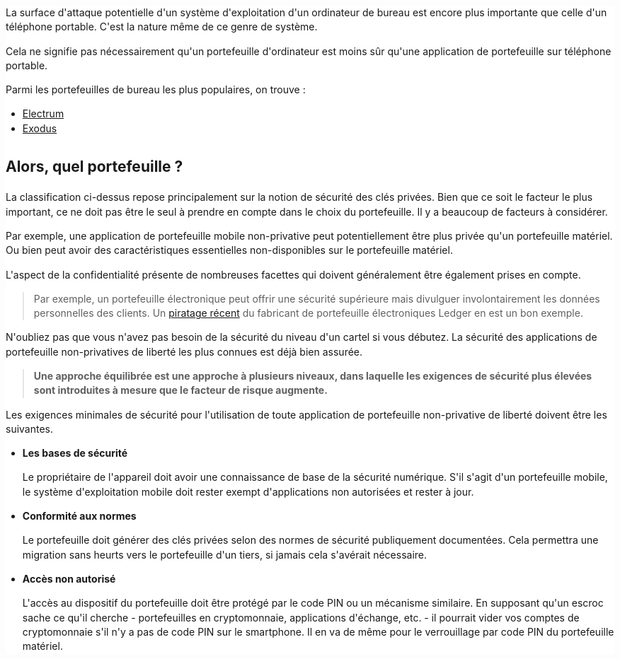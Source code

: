 La surface d'attaque potentielle d'un système d'exploitation d'un ordinateur de bureau est encore plus importante que celle d'un téléphone portable. C'est la nature même de ce genre de système.

Cela ne signifie pas nécessairement qu'un portefeuille d'ordinateur est moins sûr qu'une application de portefeuille sur téléphone portable.

Parmi les portefeuilles de bureau les plus populaires, on trouve :

- [Electrum](https://electrum.org)
- [Exodus](https://www.exodus.io)

## Alors, quel portefeuille ?

La classification ci-dessus repose principalement sur la notion de sécurité des clés privées. Bien que ce soit le facteur le plus important, ce ne doit pas être le seul à prendre en compte dans le choix du portefeuille. Il y a beaucoup de facteurs à considérer.

Par exemple, une application de portefeuille mobile non-privative peut potentiellement être plus privée qu'un portefeuille matériel. Ou bien peut avoir des caractéristiques essentielles non-disponibles sur le portefeuille matériel.

L'aspect de la confidentialité présente de nombreuses facettes qui doivent généralement être également prises en compte. 

> Par exemple, un portefeuille électronique peut offrir une sécurité supérieure mais divulguer involontairement les données personnelles des clients. Un  [piratage récent](https://decrypt.co/37063/bitcoin-wallet-ledgers-database-hacked-for-1-million-emails) du fabricant de portefeuille électroniques Ledger en est un bon exemple.

N'oubliez pas que vous n'avez pas besoin de la sécurité du niveau d'un cartel si vous débutez. La sécurité des applications de portefeuille non-privatives de liberté les plus connues est déjà bien assurée.

> **Une approche équilibrée est une approche à plusieurs niveaux, dans laquelle les exigences de sécurité plus élevées sont introduites à mesure que le facteur de risque augmente.**

Les exigences minimales de sécurité pour l'utilisation de toute application de portefeuille non-privative de liberté doivent être les suivantes.
 
- **Les bases de sécurité**

    Le propriétaire de l'appareil doit avoir une connaissance de base de la sécurité numérique. S'il s'agit d'un portefeuille mobile, le système d'exploitation mobile doit rester exempt d'applications non autorisées et rester à jour.
 
- **Conformité aux normes**

    Le portefeuille doit générer des clés privées selon des normes de sécurité publiquement documentées. Cela permettra une migration sans heurts vers le portefeuille d'un tiers, si jamais cela s'avérait nécessaire.

- **Accès non autorisé**
    
    L'accès au dispositif du portefeuille doit être protégé par le code PIN ou un mécanisme similaire. En supposant qu'un escroc sache ce qu'il cherche - portefeuilles en cryptomonnaie, applications d'échange, etc. - il pourrait vider vos comptes de cryptomonnaie s'il n'y a pas de code PIN sur le smartphone. Il en va de même pour le verrouillage par code PIN du portefeuille matériel.
    